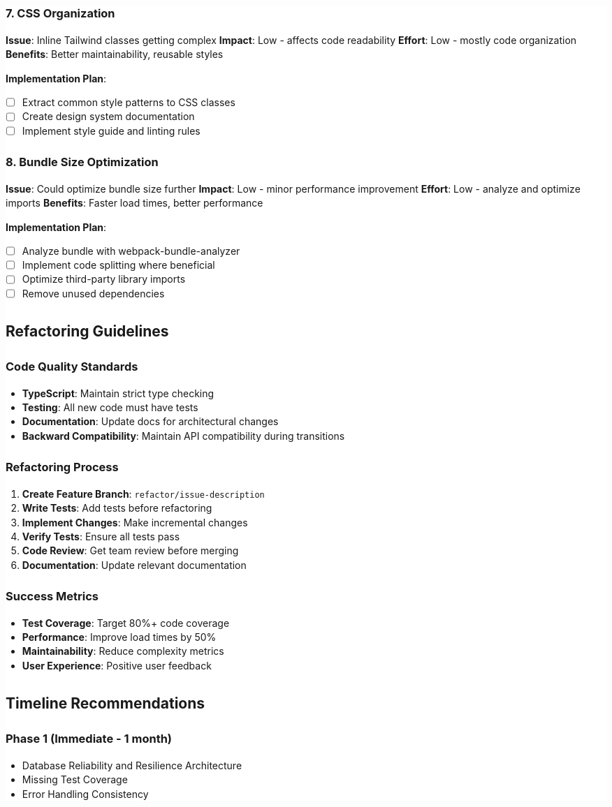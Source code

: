 ### 7. CSS Organization
**Issue**: Inline Tailwind classes getting complex
**Impact**: Low - affects code readability
**Effort**: Low - mostly code organization
**Benefits**: Better maintainability, reusable styles

**Implementation Plan**:
- [ ] Extract common style patterns to CSS classes
- [ ] Create design system documentation
- [ ] Implement style guide and linting rules

### 8. Bundle Size Optimization
**Issue**: Could optimize bundle size further
**Impact**: Low - minor performance improvement
**Effort**: Low - analyze and optimize imports
**Benefits**: Faster load times, better performance

**Implementation Plan**:
- [ ] Analyze bundle with webpack-bundle-analyzer
- [ ] Implement code splitting where beneficial
- [ ] Optimize third-party library imports
- [ ] Remove unused dependencies

## Refactoring Guidelines

### Code Quality Standards
- **TypeScript**: Maintain strict type checking
- **Testing**: All new code must have tests
- **Documentation**: Update docs for architectural changes
- **Backward Compatibility**: Maintain API compatibility during transitions

### Refactoring Process
1. **Create Feature Branch**: `refactor/issue-description`
2. **Write Tests**: Add tests before refactoring
3. **Implement Changes**: Make incremental changes
4. **Verify Tests**: Ensure all tests pass
5. **Code Review**: Get team review before merging
6. **Documentation**: Update relevant documentation

### Success Metrics
- **Test Coverage**: Target 80%+ code coverage
- **Performance**: Improve load times by 50%
- **Maintainability**: Reduce complexity metrics
- **User Experience**: Positive user feedback

## Timeline Recommendations

### Phase 1 (Immediate - 1 month)
- Database Reliability and Resilience Architecture
- Missing Test Coverage
- Error Handling Consistency
